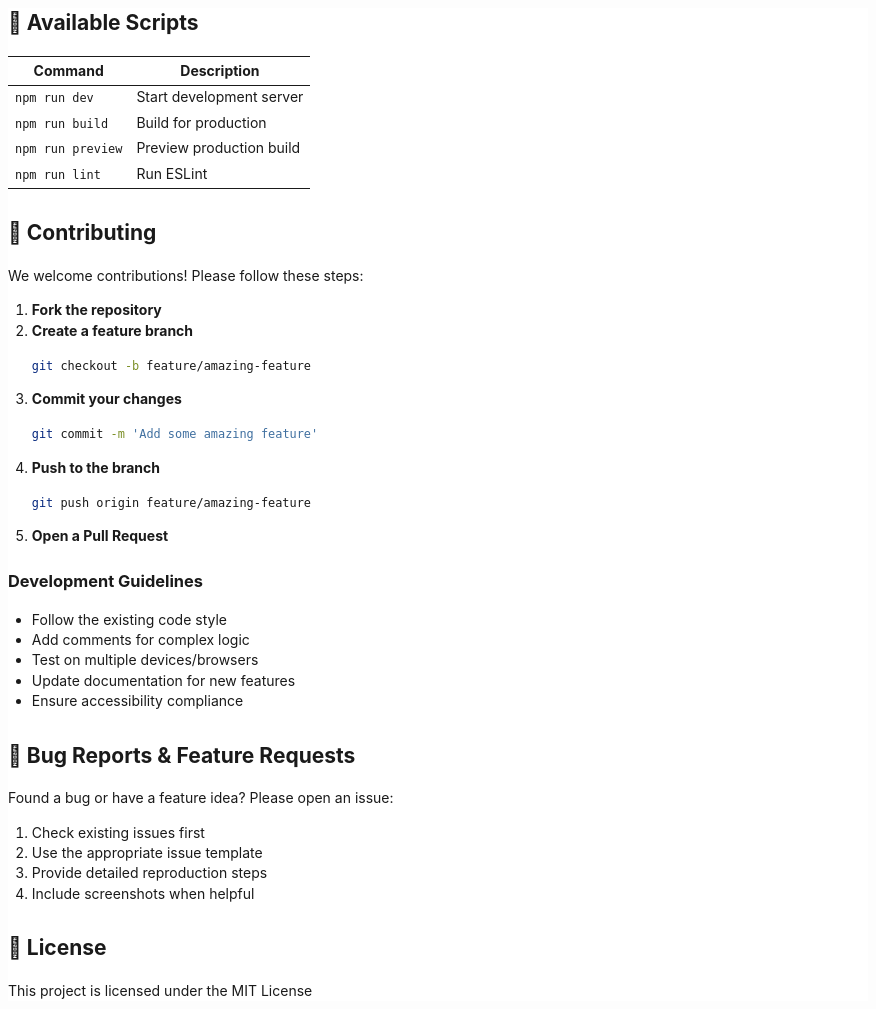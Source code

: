 ## 📝 Available Scripts

| Command           | Description              |
| ----------------- | ------------------------ |
| `npm run dev`     | Start development server |
| `npm run build`   | Build for production     |
| `npm run preview` | Preview production build |
| `npm run lint`    | Run ESLint               |

## 🤝 Contributing

We welcome contributions! Please follow these steps:

1. **Fork the repository**
2. **Create a feature branch**
    ```bash
    git checkout -b feature/amazing-feature
    ```
3. **Commit your changes**
    ```bash
    git commit -m 'Add some amazing feature'
    ```
4. **Push to the branch**
    ```bash
    git push origin feature/amazing-feature
    ```
5. **Open a Pull Request**

### Development Guidelines

-   Follow the existing code style
-   Add comments for complex logic
-   Test on multiple devices/browsers
-   Update documentation for new features
-   Ensure accessibility compliance

## 🐛 Bug Reports & Feature Requests

Found a bug or have a feature idea? Please open an issue:

1. Check existing issues first
2. Use the appropriate issue template
3. Provide detailed reproduction steps
4. Include screenshots when helpful

## 📄 License

This project is licensed under the MIT License
